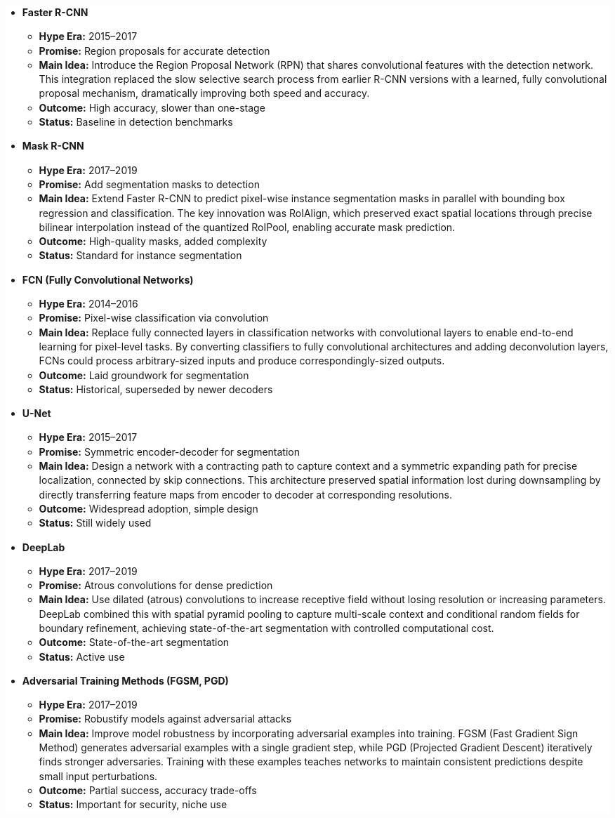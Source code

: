 - **Faster R-CNN**
  - **Hype Era:** 2015–2017
  - **Promise:** Region proposals for accurate detection
  - **Main Idea:** Introduce the Region Proposal Network (RPN) that shares convolutional features with the detection network. This integration replaced the slow selective search process from earlier R-CNN versions with a learned, fully convolutional proposal mechanism, dramatically improving both speed and accuracy.
  - **Outcome:** High accuracy, slower than one-stage
  - **Status:** Baseline in detection benchmarks

- **Mask R-CNN**
  - **Hype Era:** 2017–2019
  - **Promise:** Add segmentation masks to detection
  - **Main Idea:** Extend Faster R-CNN to predict pixel-wise instance segmentation masks in parallel with bounding box regression and classification. The key innovation was RoIAlign, which preserved exact spatial locations through precise bilinear interpolation instead of the quantized RoIPool, enabling accurate mask prediction.
  - **Outcome:** High-quality masks, added complexity
  - **Status:** Standard for instance segmentation

- **FCN (Fully Convolutional Networks)**
  - **Hype Era:** 2014–2016
  - **Promise:** Pixel-wise classification via convolution
  - **Main Idea:** Replace fully connected layers in classification networks with convolutional layers to enable end-to-end learning for pixel-level tasks. By converting classifiers to fully convolutional architectures and adding deconvolution layers, FCNs could process arbitrary-sized inputs and produce correspondingly-sized outputs.
  - **Outcome:** Laid groundwork for segmentation
  - **Status:** Historical, superseded by newer decoders

- **U-Net**
  - **Hype Era:** 2015–2017
  - **Promise:** Symmetric encoder-decoder for segmentation
  - **Main Idea:** Design a network with a contracting path to capture context and a symmetric expanding path for precise localization, connected by skip connections. This architecture preserved spatial information lost during downsampling by directly transferring feature maps from encoder to decoder at corresponding resolutions.
  - **Outcome:** Widespread adoption, simple design
  - **Status:** Still widely used

- **DeepLab**
  - **Hype Era:** 2017–2019
  - **Promise:** Atrous convolutions for dense prediction
  - **Main Idea:** Use dilated (atrous) convolutions to increase receptive field without losing resolution or increasing parameters. DeepLab combined this with spatial pyramid pooling to capture multi-scale context and conditional random fields for boundary refinement, achieving state-of-the-art segmentation with controlled computational cost.
  - **Outcome:** State-of-the-art segmentation
  - **Status:** Active use

- **Adversarial Training Methods (FGSM, PGD)**
  - **Hype Era:** 2017–2019
  - **Promise:** Robustify models against adversarial attacks
  - **Main Idea:** Improve model robustness by incorporating adversarial examples into training. FGSM (Fast Gradient Sign Method) generates adversarial examples with a single gradient step, while PGD (Projected Gradient Descent) iteratively finds stronger adversaries. Training with these examples teaches networks to maintain consistent predictions despite small input perturbations.
  - **Outcome:** Partial success, accuracy trade-offs
  - **Status:** Important for security, niche use
